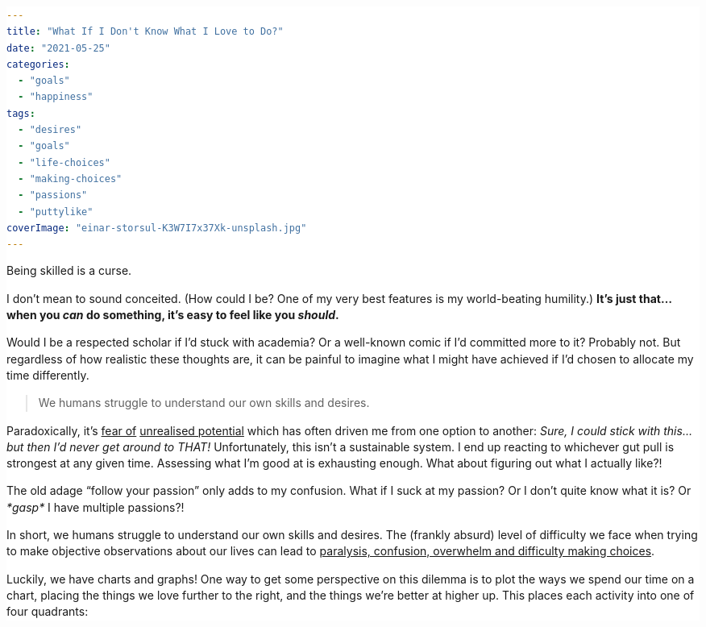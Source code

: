 ```yaml
---
title: "What If I Don't Know What I Love to Do?"
date: "2021-05-25"
categories: 
  - "goals"
  - "happiness"
tags: 
  - "desires"
  - "goals"
  - "life-choices"
  - "making-choices"
  - "passions"
  - "puttylike"
coverImage: "einar-storsul-K3W7I7x37Xk-unsplash.jpg"
---
```


Being skilled is a curse.

I don’t mean to sound conceited. (How could I be? One of my very best features is my world-beating humility.) **It’s just that…when you _can_ do something, it’s easy to feel like you _should_.** 



Would I be a respected scholar if I’d stuck with academia? Or a well-known comic if I’d committed more to it? Probably not. But regardless of how realistic these thoughts are, it can be painful to imagine what I might have achieved if I’d chosen to allocate my time differently.

> We humans struggle to understand our own skills and desires.

Paradoxically, it’s [fear of](https://puttylike.com/how-to-get-over-multipotentialite-guilt-and-wasted-talent/) [](https://puttylike.com/how-to-get-over-multipotentialite-guilt-and-wasted-talent/)[unrealised potential](https://puttylike.com/how-to-get-over-multipotentialite-guilt-and-wasted-talent/) which has often driven me from one option to another: _Sure, I could stick with this… but then I’d never get around to THAT!_ Unfortunately, this isn’t a sustainable system. I end up reacting to whichever gut pull is strongest at any given time. Assessing what I’m good at is exhausting enough. What about figuring out what I actually like?!

The old adage “follow your passion” only adds to my confusion. What if I suck at my passion? Or I don’t quite know what it is? Or _\*gasp\*_ I have multiple passions?!

In short, we humans struggle to understand our own skills and desires. The (frankly absurd) level of difficulty we face when trying to make objective observations about our lives can lead to [paralysis, confusion, overwhelm and difficulty making choices](https://puttylike.com/why-youre-so-confused-about-what-you-want/).   

Luckily, we have charts and graphs! One way to get some perspective on this dilemma is to plot the ways we spend our time on a chart, placing the things we love further to the right, and the things we’re better at higher up. This places each activity into one of four quadrants:
